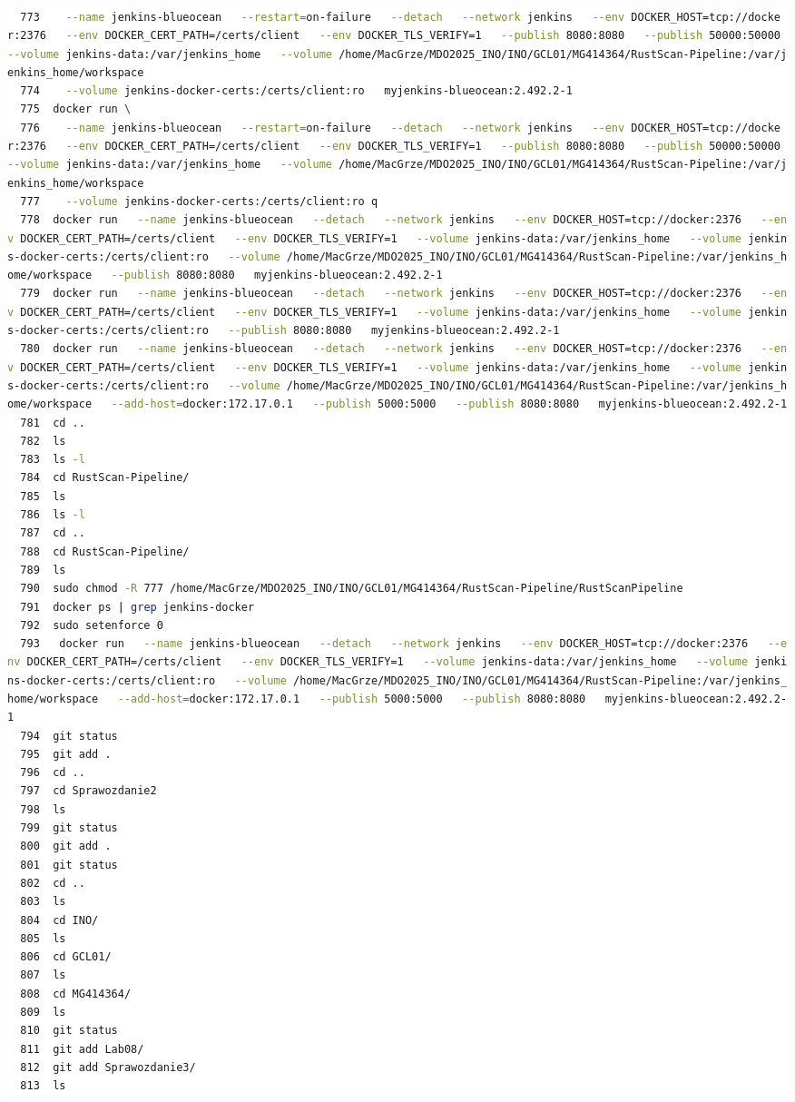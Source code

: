 ```bash
  773    --name jenkins-blueocean   --restart=on-failure   --detach   --network jenkins   --env DOCKER_HOST=tcp://docker:2376   --env DOCKER_CERT_PATH=/certs/client   --env DOCKER_TLS_VERIFY=1   --publish 8080:8080   --publish 50000:50000   --volume jenkins-data:/var/jenkins_home   --volume /home/MacGrze/MDO2025_INO/INO/GCL01/MG414364/RustScan-Pipeline:/var/jenkins_home/workspace
  774    --volume jenkins-docker-certs:/certs/client:ro   myjenkins-blueocean:2.492.2-1
  775  docker run \                                                           
  776    --name jenkins-blueocean   --restart=on-failure   --detach   --network jenkins   --env DOCKER_HOST=tcp://docker:2376   --env DOCKER_CERT_PATH=/certs/client   --env DOCKER_TLS_VERIFY=1   --publish 8080:8080   --publish 50000:50000   --volume jenkins-data:/var/jenkins_home   --volume /home/MacGrze/MDO2025_INO/INO/GCL01/MG414364/RustScan-Pipeline:/var/jenkins_home/workspace
  777    --volume jenkins-docker-certs:/certs/client:ro q
  778  docker run   --name jenkins-blueocean   --detach   --network jenkins   --env DOCKER_HOST=tcp://docker:2376   --env DOCKER_CERT_PATH=/certs/client   --env DOCKER_TLS_VERIFY=1   --volume jenkins-data:/var/jenkins_home   --volume jenkins-docker-certs:/certs/client:ro   --volume /home/MacGrze/MDO2025_INO/INO/GCL01/MG414364/RustScan-Pipeline:/var/jenkins_home/workspace   --publish 8080:8080   myjenkins-blueocean:2.492.2-1
  779  docker run   --name jenkins-blueocean   --detach   --network jenkins   --env DOCKER_HOST=tcp://docker:2376   --env DOCKER_CERT_PATH=/certs/client   --env DOCKER_TLS_VERIFY=1   --volume jenkins-data:/var/jenkins_home   --volume jenkins-docker-certs:/certs/client:ro   --publish 8080:8080   myjenkins-blueocean:2.492.2-1
  780  docker run   --name jenkins-blueocean   --detach   --network jenkins   --env DOCKER_HOST=tcp://docker:2376   --env DOCKER_CERT_PATH=/certs/client   --env DOCKER_TLS_VERIFY=1   --volume jenkins-data:/var/jenkins_home   --volume jenkins-docker-certs:/certs/client:ro   --volume /home/MacGrze/MDO2025_INO/INO/GCL01/MG414364/RustScan-Pipeline:/var/jenkins_home/workspace   --add-host=docker:172.17.0.1   --publish 5000:5000   --publish 8080:8080   myjenkins-blueocean:2.492.2-1
  781  cd ..
  782  ls
  783  ls -l
  784  cd RustScan-Pipeline/
  785  ls
  786  ls -l
  787  cd ..
  788  cd RustScan-Pipeline/
  789  ls
  790  sudo chmod -R 777 /home/MacGrze/MDO2025_INO/INO/GCL01/MG414364/RustScan-Pipeline/RustScanPipeline
  791  docker ps | grep jenkins-docker
  792  sudo setenforce 0
  793   docker run   --name jenkins-blueocean   --detach   --network jenkins   --env DOCKER_HOST=tcp://docker:2376   --env DOCKER_CERT_PATH=/certs/client   --env DOCKER_TLS_VERIFY=1   --volume jenkins-data:/var/jenkins_home   --volume jenkins-docker-certs:/certs/client:ro   --volume /home/MacGrze/MDO2025_INO/INO/GCL01/MG414364/RustScan-Pipeline:/var/jenkins_home/workspace   --add-host=docker:172.17.0.1   --publish 5000:5000   --publish 8080:8080   myjenkins-blueocean:2.492.2-1
  794  git status
  795  git add .
  796  cd ..
  797  cd Sprawozdanie2
  798  ls
  799  git status
  800  git add .
  801  git status
  802  cd ..
  803  ls
  804  cd INO/
  805  ls
  806  cd GCL01/
  807  ls
  808  cd MG414364/
  809  ls
  810  git status
  811  git add Lab08/
  812  git add Sprawozdanie3/
  813  ls
```
